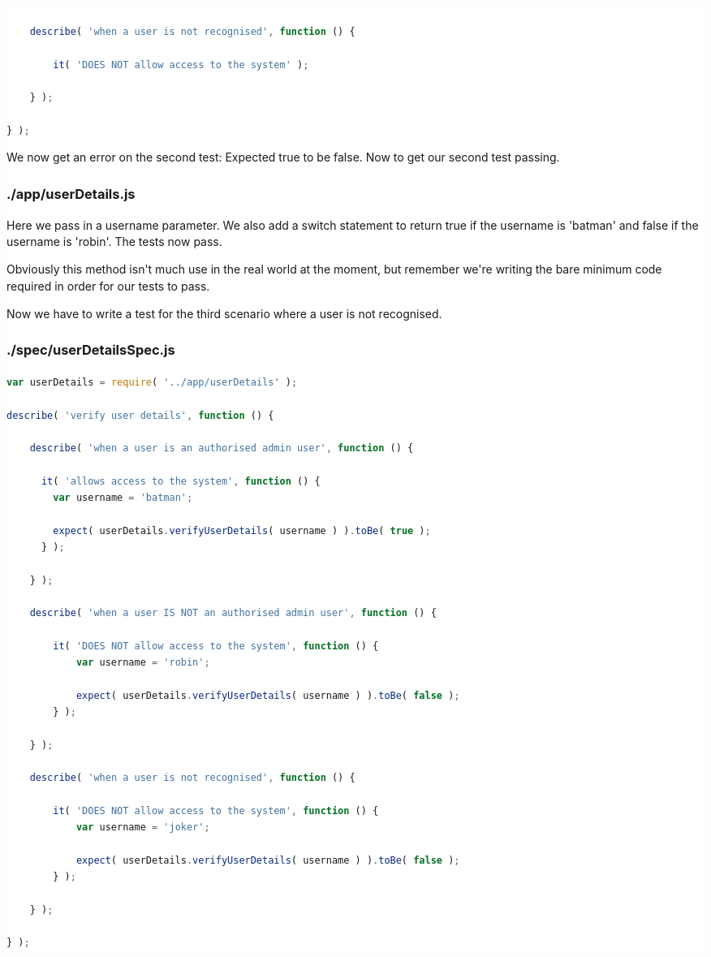 ```js

    describe( 'when a user is not recognised', function () {

        it( 'DOES NOT allow access to the system' );

    } );

} );
```

We now get an error on the second test: Expected true to be false. Now to get our second test passing.

### ./app/userDetails.js

Here we pass in a username parameter. We also add a switch statement to return true if the username is 'batman' and false if the username is 'robin'. The tests now pass.

Obviously this method isn't much use in the real world at the moment, but remember we're writing the bare minimum code required in order for our tests to pass.

Now we have to write a test for the third scenario where a user is not recognised.

### ./spec/userDetailsSpec.js

```js
var userDetails = require( '../app/userDetails' );

describe( 'verify user details', function () {

    describe( 'when a user is an authorised admin user', function () {

      it( 'allows access to the system', function () {
        var username = 'batman';

        expect( userDetails.verifyUserDetails( username ) ).toBe( true );
      } );

    } );

    describe( 'when a user IS NOT an authorised admin user', function () {

        it( 'DOES NOT allow access to the system', function () {
            var username = 'robin';

            expect( userDetails.verifyUserDetails( username ) ).toBe( false );
        } );

    } );

    describe( 'when a user is not recognised', function () {

        it( 'DOES NOT allow access to the system', function () {
            var username = 'joker';

            expect( userDetails.verifyUserDetails( username ) ).toBe( false );
        } );

    } );

} );
```

